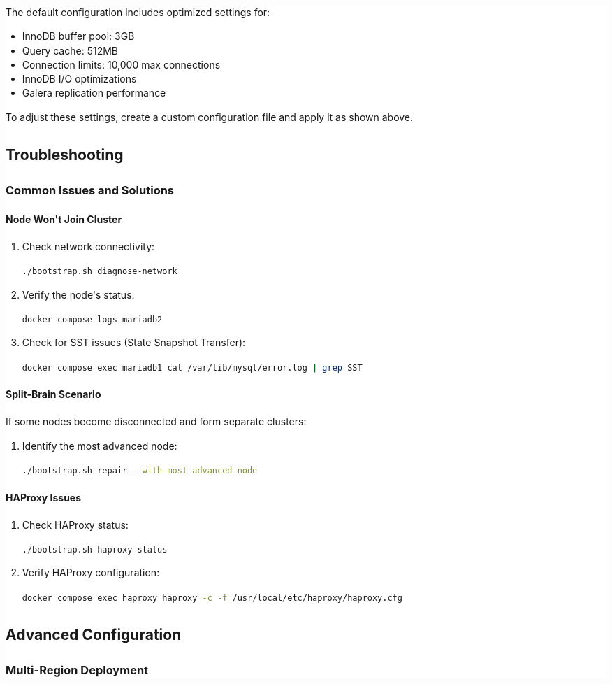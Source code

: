 The default configuration includes optimized settings for:

- InnoDB buffer pool: 3GB
- Query cache: 512MB
- Connection limits: 10,000 max connections
- InnoDB I/O optimizations
- Galera replication performance

To adjust these settings, create a custom configuration file and apply it as shown above.

## Troubleshooting

### Common Issues and Solutions

#### Node Won't Join Cluster

1. Check network connectivity:
   ```bash
   ./bootstrap.sh diagnose-network
   ```

2. Verify the node's status:
   ```bash
   docker compose logs mariadb2
   ```

3. Check for SST issues (State Snapshot Transfer):
   ```bash
   docker compose exec mariadb1 cat /var/lib/mysql/error.log | grep SST
   ```

#### Split-Brain Scenario

If some nodes become disconnected and form separate clusters:

1. Identify the most advanced node:
   ```bash
   ./bootstrap.sh repair --with-most-advanced-node
   ```

#### HAProxy Issues

1. Check HAProxy status:
   ```bash
   ./bootstrap.sh haproxy-status
   ```

2. Verify HAProxy configuration:
   ```bash
   docker compose exec haproxy haproxy -c -f /usr/local/etc/haproxy/haproxy.cfg
   ```

## Advanced Configuration

### Multi-Region Deployment
